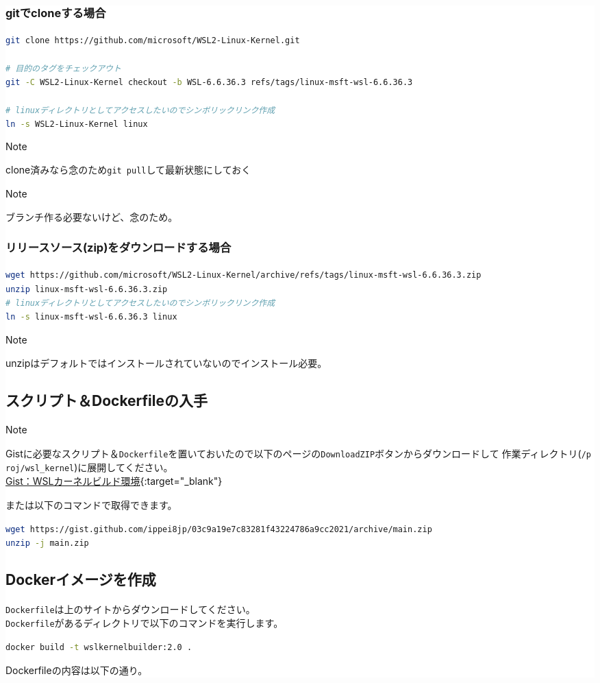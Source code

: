 ### gitでcloneする場合

```bash
git clone https://github.com/microsoft/WSL2-Linux-Kernel.git

# 目的のタグをチェックアウト
git -C WSL2-Linux-Kernel checkout -b WSL-6.6.36.3 refs/tags/linux-msft-wsl-6.6.36.3

# linuxディレクトリとしてアクセスしたいのでシンボリックリンク作成
ln -s WSL2-Linux-Kernel linux
```
>[!NOTE]
> clone済みなら念のため``git pull``して最新状態にしておく

>[!NOTE]
> ブランチ作る必要ないけど、念のため。


### リリースソース(zip)をダウンロードする場合

```bash
wget https://github.com/microsoft/WSL2-Linux-Kernel/archive/refs/tags/linux-msft-wsl-6.6.36.3.zip
unzip linux-msft-wsl-6.6.36.3.zip
# linuxディレクトリとしてアクセスしたいのでシンボリックリンク作成
ln -s linux-msft-wsl-6.6.36.3 linux
```

>[!NOTE]
> unzipはデフォルトではインストールされていないのでインストール必要。  


## スクリプト＆Dockerfileの入手
>[!NOTE]
> Gistに必要なスクリプト＆``Dockerfile``を置いておいたので以下のページの``DownloadZIP``ボタンからダウンロードして
> 作業ディレクトリ(``/proj/wsl_kernel``)に展開してください。  
> [Gist：WSLカーネルビルド環境](https://gist.github.com/ippei8jp/03c9a19e7c83281f43224786a9cc2021){:target="_blank"}  
> 
> または以下のコマンドで取得できます。  
> ```bash
> wget https://gist.github.com/ippei8jp/03c9a19e7c83281f43224786a9cc2021/archive/main.zip
> unzip -j main.zip
> ```

## Dockerイメージを作成
``Dockerfile``は上のサイトからダウンロードしてください。  
``Dockerfile``があるディレクトリで以下のコマンドを実行します。  

```bash
docker build -t wslkernelbuilder:2.0 .
```

Dockerfileの内容は以下の通り。  
